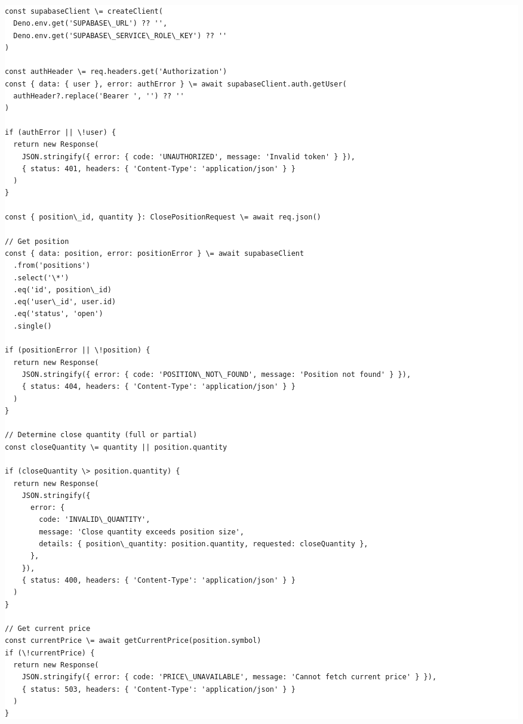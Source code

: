     const supabaseClient \= createClient(
      Deno.env.get('SUPABASE\_URL') ?? '',
      Deno.env.get('SUPABASE\_SERVICE\_ROLE\_KEY') ?? ''
    )

    const authHeader \= req.headers.get('Authorization')
    const { data: { user }, error: authError } \= await supabaseClient.auth.getUser(
      authHeader?.replace('Bearer ', '') ?? ''
    )

    if (authError || \!user) {
      return new Response(
        JSON.stringify({ error: { code: 'UNAUTHORIZED', message: 'Invalid token' } }),
        { status: 401, headers: { 'Content-Type': 'application/json' } }
      )
    }

    const { position\_id, quantity }: ClosePositionRequest \= await req.json()

    // Get position
    const { data: position, error: positionError } \= await supabaseClient
      .from('positions')
      .select('\*')
      .eq('id', position\_id)
      .eq('user\_id', user.id)
      .eq('status', 'open')
      .single()

    if (positionError || \!position) {
      return new Response(
        JSON.stringify({ error: { code: 'POSITION\_NOT\_FOUND', message: 'Position not found' } }),
        { status: 404, headers: { 'Content-Type': 'application/json' } }
      )
    }

    // Determine close quantity (full or partial)
    const closeQuantity \= quantity || position.quantity

    if (closeQuantity \> position.quantity) {
      return new Response(
        JSON.stringify({
          error: {
            code: 'INVALID\_QUANTITY',
            message: 'Close quantity exceeds position size',
            details: { position\_quantity: position.quantity, requested: closeQuantity },
          },
        }),
        { status: 400, headers: { 'Content-Type': 'application/json' } }
      )
    }

    // Get current price
    const currentPrice \= await getCurrentPrice(position.symbol)
    if (\!currentPrice) {
      return new Response(
        JSON.stringify({ error: { code: 'PRICE\_UNAVAILABLE', message: 'Cannot fetch current price' } }),
        { status: 503, headers: { 'Content-Type': 'application/json' } }
      )
    }
